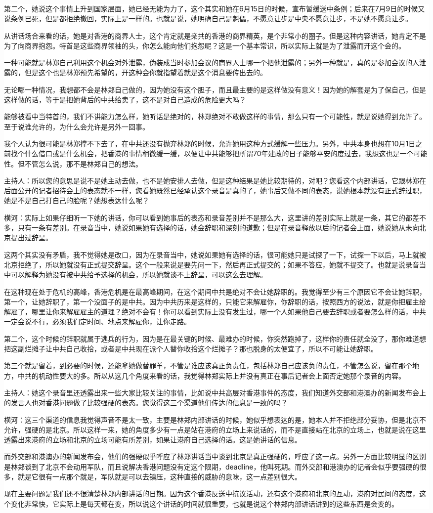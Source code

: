  </div>
 <p>
  第二个，她说这个事情上升到国家层面，她已经无能为力了，这个其实和她在6月15日的时候，宣布暂缓送中条例；后来在7月9日的时候又说条例已死，但是都拒绝撤回，实际上是一样的。也就是说，她明确自己是魁儡，不愿意让步是中央不愿意让步，不是她不愿意让步。
 </p>
 <p>
  从讲话场合来看的话，她是对香港的商界人士，这个肯定就是亲共的香港的商界精英，是个非常小的圈子。但是这种内容讲话，她肯定不是为了向商界抱怨。特首是这些商界领袖的头，你怎么能向他们抱怨呢？这是一个基本常识，所以实际上就是为了泄露而开这个会的。
 </p>
 <p>
  一种可能就是林郑自己利用这个机会对外泄露，伪装成当时参加会议的商界人士哪一个把他泄露的；另外一种就是，真的是参加会议的人泄露的，但是这个也是林郑预先希望的，开这种会你就指望着就是这个消息要传出去的。
 </p>
 <p>
  无论哪一种情况，我想都不会是林郑自己做的，因为她没有这个胆子，而且最主要的是这样做没有意义！因为她的解套是为了保自己，但是这样做的话，等于是把她背后的中共给卖了，这不是对自己造成的危险更大吗？
 </p>
 <p>
  能够被看中当特首的，我们不讲能力怎么样，她听话是绝对的，林郑绝对不敢做这样的事情，那么只有一个可能性，就是说她得到允许了。至于说谁允许的，为什么会允许是另外一回事。
 </p>
 <p>
  我个人认为很可能是林郑撑不下去了，在中共还没有抛弃林郑的时候，允许她用这种方式缓解一些压力。另外，中共本身也想在10月1日之前找个什么借口或是什么机会，把香港的事情稍微缓一缓，以便让中共能够把所谓70年建政的日子能够平安的度过去，我想这也是一个可能性。但不管怎么说，那不是林郑自己的想法。
 </p>
 <p>
  主持人：所以您的意思是说不是她主动去做，也不是她安排人去做，但是这种结果是她比较期待的，对吧？您看这个内部讲话，它跟林郑在后面公开的记者招待会上的表态就不一样，您看她既然已经承认这个录音是真的了，她事后又做不同的表态，说她根本就没有正式辞过职，她是不是自己打自己的脸呢？她想表达什么呢？
 </p>
 <p>
  横河：实际上如果仔细听一下她的讲话，你可以看到她事后的表态和录音差别并不是那么大，这里讲的差别实际上就是一条，其它的都差不多，只有一条有差别。在录音当中，她说如果她有选择的话，她会辞职和深刻的道歉；但是在录音释放以后的记者会上面，她说她从未向北京提出过辞呈。
 </p>
 <p>
  这两个其实没有矛盾，我不觉得她是改口，因为在录音当中，她说如果她有选择的话，很可能她只是试探了一下，试探一下以后，马上就被北京拒绝了，所以她就没有正式提交辞呈。这个一般来说是要先问一下，然后再正式提交的；如果不答应，她就不提交了。也就是说录音当中可以解释为她没有被中共给予选择的机会，所以她就谈不上辞呈，可以这么去理解。
 </p>
 <p>
  在这种现在处于危机的高峰，香港危机是在最高峰期间，在这个期间中共是绝对不会让她辞职的。我觉得至少有三个原因它不会让她辞职，第一个，让她辞职了，第一个没面子的是中共。因为中共历来是这样的，只能它来解雇你，你辞职的话，按照西方的说法，就是你把雇主给解雇了，哪里让你来解雇雇主的道理？绝对不会有！你可以看到实际上没有发生过，哪一个人如果他自己要去辞职或者要怎么样的话，中共一定会说不行，必须我们定时间、地点来解雇你，让你走路。
 </p>
 <p>
  第二个，这个时候的辞职就属于逃兵的行为，因为是在最关键的时候、最难办的时候，你突然跑掉了，这样你的责任就全没了，那你难道想把这副烂摊子让中共自己收拾，或者是中共现在派个人替你收拾这个烂摊子？那也脱身的太便宜了，所以不可能让她辞职。
 </p>
 <p>
  第三个就是留着，到必要的时候，还能拿她做替罪羊，不管是谁应该真正负责任，包括林郑自己应该负的责任，不管怎么说，留在那个地方，中共的机动性要大的多。所以从这几个角度来看的话，我觉得林郑实际上并没有真正在事后记者会上面否定她那个录音的内容。
 </p>
 <p>
  主持人：她这个录音里还透露出来一些大家比较关注的事情，比如说中共高层对香港事件的态度，我们知道外交部和港澳办的新闻发布会上的发言人也对香港问题做了比较强硬的表态。您觉得这三个渠道他们传达的信息是一致的吗？
 </p>
 <p>
  横河：这三个渠道的信息我觉得声音不是太一致，主要是林郑内部讲话的时候，她似乎想表达的是，她本人并不拒绝部分妥协，但是北京不允许，强硬的是北京。所以这样一来，她的角度多少有一点是站在港府的立场上来说话的，而不是直接站在北京的立场上，也就是说在这里透露出来港府的立场和北京的立场可能有所差别，如果让港府自己选择的话。这是她讲话的信息。
 </p>
 <p>
  而外交部和港澳办的新闻发布会，他们的强硬似乎呼应了林郑讲话当中谈到北京是真正强硬的，呼应了这一点。另外一方面比较明显的区别是林郑谈到了北京不会动用军队，而且说解决香港问题没有定这个限期，deadline，他叫死期。而外交部和港澳办的记者会似乎要强硬的很多，就是它很有一点那个就是，军队就是可以去镇压，这种直接的威胁的意味，这一点差别很大。
 </p>
 <p>
  现在主要问题是我们还不很清楚林郑内部讲话的日期。因为这个香港反送中抗议活动，还有这个港府和北京的互动，港府对民间的态度，这个变化非常快，它实际上是每天都在变，所以说这个讲话的时间就很重要，也就是说这个林郑内部讲话讲到的这些东西是会变的。
 </p>
 <p>